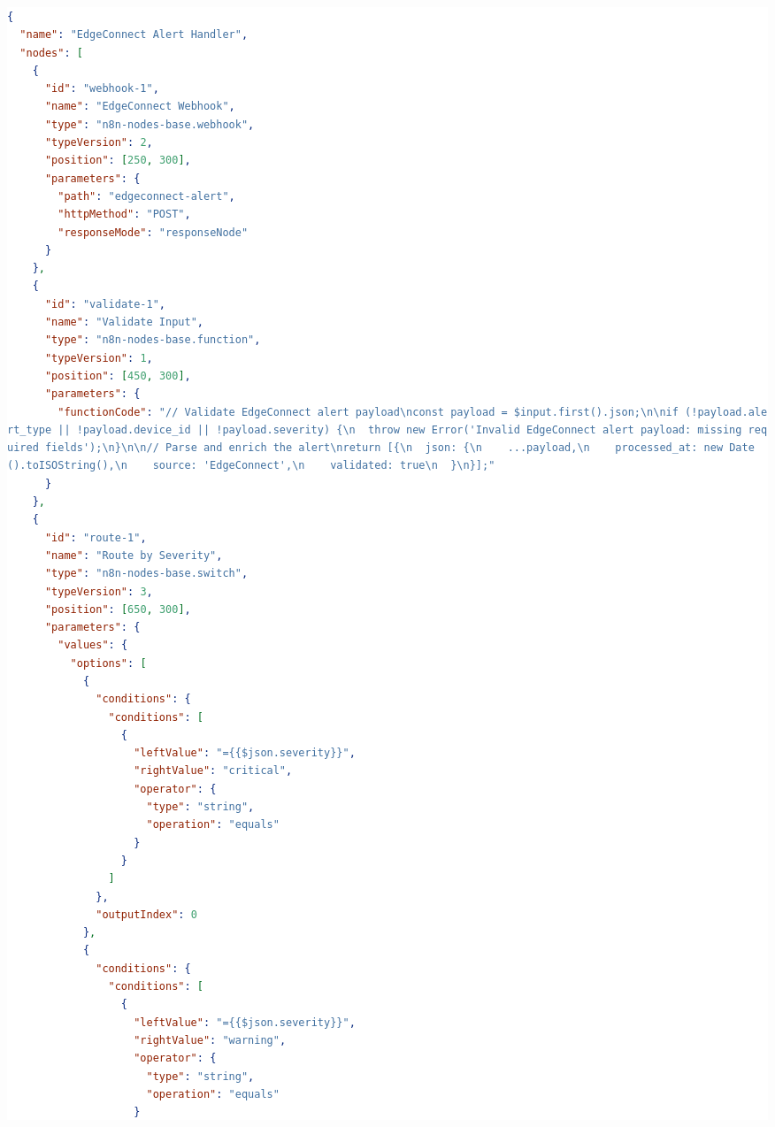 ```json
{
  "name": "EdgeConnect Alert Handler",
  "nodes": [
    {
      "id": "webhook-1",
      "name": "EdgeConnect Webhook",
      "type": "n8n-nodes-base.webhook",
      "typeVersion": 2,
      "position": [250, 300],
      "parameters": {
        "path": "edgeconnect-alert",
        "httpMethod": "POST",
        "responseMode": "responseNode"
      }
    },
    {
      "id": "validate-1", 
      "name": "Validate Input",
      "type": "n8n-nodes-base.function",
      "typeVersion": 1,
      "position": [450, 300],
      "parameters": {
        "functionCode": "// Validate EdgeConnect alert payload\nconst payload = $input.first().json;\n\nif (!payload.alert_type || !payload.device_id || !payload.severity) {\n  throw new Error('Invalid EdgeConnect alert payload: missing required fields');\n}\n\n// Parse and enrich the alert\nreturn [{\n  json: {\n    ...payload,\n    processed_at: new Date().toISOString(),\n    source: 'EdgeConnect',\n    validated: true\n  }\n}];"
      }
    },
    {
      "id": "route-1",
      "name": "Route by Severity", 
      "type": "n8n-nodes-base.switch",
      "typeVersion": 3,
      "position": [650, 300],
      "parameters": {
        "values": {
          "options": [
            {
              "conditions": {
                "conditions": [
                  {
                    "leftValue": "={{$json.severity}}",
                    "rightValue": "critical",
                    "operator": {
                      "type": "string",
                      "operation": "equals"
                    }
                  }
                ]
              },
              "outputIndex": 0
            },
            {
              "conditions": {
                "conditions": [
                  {
                    "leftValue": "={{$json.severity}}",
                    "rightValue": "warning", 
                    "operator": {
                      "type": "string",
                      "operation": "equals"
                    }
```